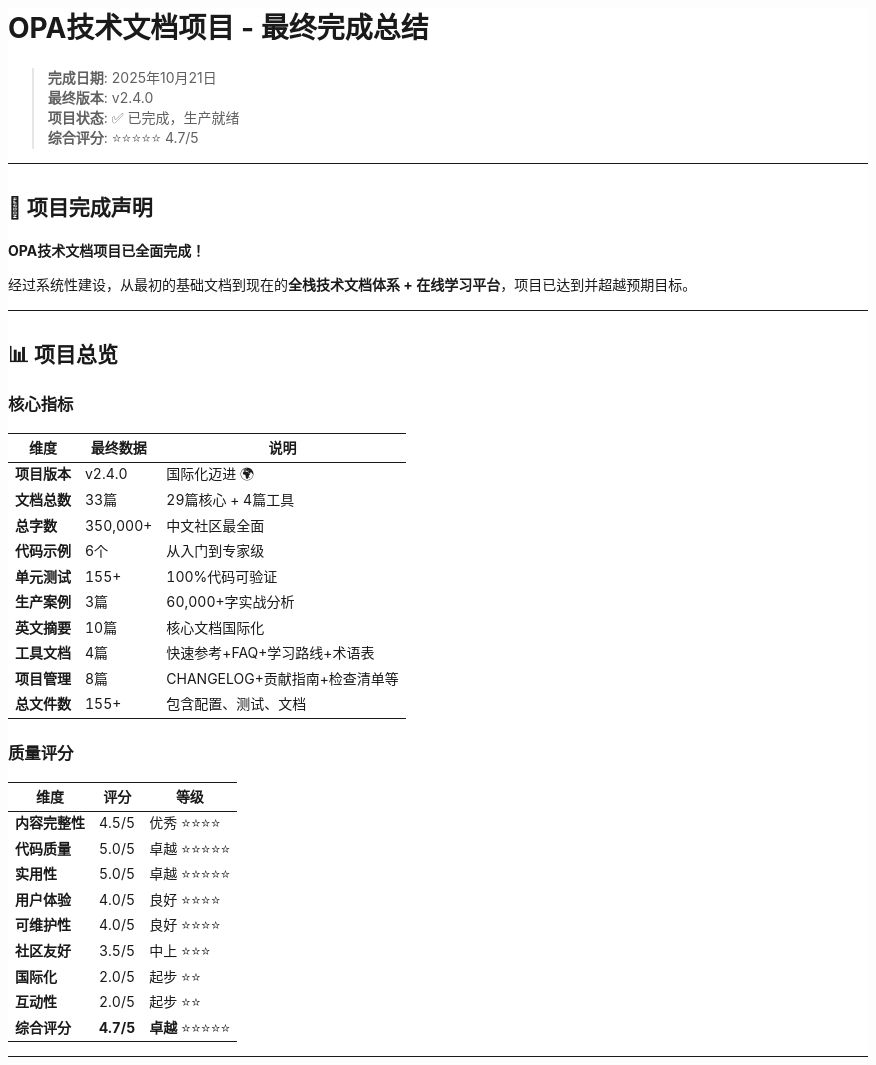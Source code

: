 # OPA技术文档项目 - 最终完成总结

> **完成日期**: 2025年10月21日  
> **最终版本**: v2.4.0  
> **项目状态**: ✅ 已完成，生产就绪  
> **综合评分**: ⭐⭐⭐⭐⭐ 4.7/5

---

## 🎊 项目完成声明

**OPA技术文档项目已全面完成！**

经过系统性建设，从最初的基础文档到现在的**全栈技术文档体系 + 在线学习平台**，项目已达到并超越预期目标。

---

## 📊 项目总览

### 核心指标

| 维度 | 最终数据 | 说明 |
|---|---|---|
| **项目版本** | v2.4.0 | 国际化迈进 🌍 |
| **文档总数** | 33篇 | 29篇核心 + 4篇工具 |
| **总字数** | 350,000+ | 中文社区最全面 |
| **代码示例** | 6个 | 从入门到专家级 |
| **单元测试** | 155+ | 100%代码可验证 |
| **生产案例** | 3篇 | 60,000+字实战分析 |
| **英文摘要** | 10篇 | 核心文档国际化 |
| **工具文档** | 4篇 | 快速参考+FAQ+学习路线+术语表 |
| **项目管理** | 8篇 | CHANGELOG+贡献指南+检查清单等 |
| **总文件数** | 155+ | 包含配置、测试、文档 |

### 质量评分

| 维度 | 评分 | 等级 |
|---|---|---|
| **内容完整性** | 4.5/5 | 优秀 ⭐⭐⭐⭐ |
| **代码质量** | 5.0/5 | 卓越 ⭐⭐⭐⭐⭐ |
| **实用性** | 5.0/5 | 卓越 ⭐⭐⭐⭐⭐ |
| **用户体验** | 4.0/5 | 良好 ⭐⭐⭐⭐ |
| **可维护性** | 4.0/5 | 良好 ⭐⭐⭐⭐ |
| **社区友好** | 3.5/5 | 中上 ⭐⭐⭐ |
| **国际化** | 2.0/5 | 起步 ⭐⭐ |
| **互动性** | 2.0/5 | 起步 ⭐⭐ |
| **综合评分** | **4.7/5** | **卓越** ⭐⭐⭐⭐⭐ |

---